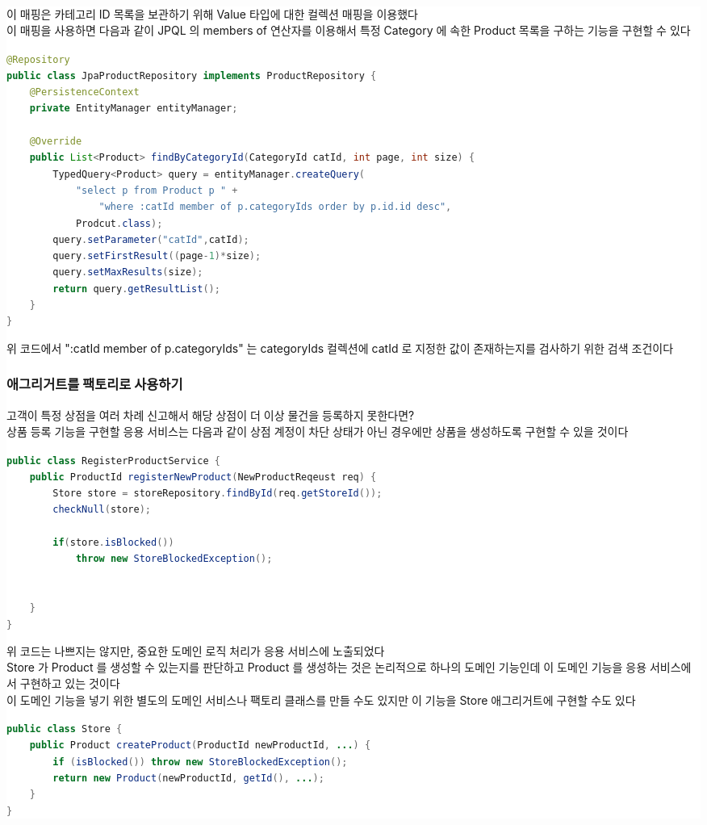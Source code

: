 이 매핑은 카테고리 ID 목록을 보관하기 위해 Value 타입에 대한 컬렉션 매핑을 이용했다 <br>
이 매핑을 사용하면 다음과 같이 JPQL 의 members of 연산자를 이용해서 특정 Category 에 속한 Product 목록을 구하는 기능을 구현할 수 있다
```java
@Repository
public class JpaProductRepository implements ProductRepository {
	@PersistenceContext
    private EntityManager entityManager;
	
	@Override
    public List<Product> findByCategoryId(CategoryId catId, int page, int size) {
		TypedQuery<Product> query = entityManager.createQuery(
			"select p from Product p " +
                "where :catId member of p.categoryIds order by p.id.id desc",
            Prodcut.class);
		query.setParameter("catId",catId);
		query.setFirstResult((page-1)*size);
		query.setMaxResults(size);
		return query.getResultList();
    }
}
```

위 코드에서 ":catId member of p.categoryIds" 는 categoryIds 컬렉션에 catId 로 지정한 값이 존재하는지를 검사하기 위한 검색 조건이다 <br>

### 애그리거트를 팩토리로 사용하기
고객이 특정 상점을 여러 차례 신고해서 해당 상점이 더 이상 물건을 등록하지 못한다면? <br>
상품 등록 기능을 구현할 응용 서비스는 다음과 같이 상점 계정이 차단 상태가 아닌 경우에만 상품을 생성하도록 구현할 수 있을 것이다 <br>
```java
public class RegisterProductService {
	public ProductId registerNewProduct(NewProductReqeust req) {
		Store store = storeRepository.findById(req.getStoreId());
		checkNull(store);
		
		if(store.isBlocked()) 
			throw new StoreBlockedException();
		
		
    }
}
```

위 코드는 나쁘지는 않지만, 중요한 도메인 로직 처리가 응용 서비스에 노출되었다 <br>
Store 가 Product 를 생성할 수 있는지를 판단하고 Product 를 생성하는 것은 논리적으로 하나의 도메인 기능인데 이 도메인 기능을 응용 서비스에서 구현하고 있는 것이다 <br>
이 도메인 기능을 넣기 위한 별도의 도메인 서비스나 팩토리 클래스를 만들 수도 있지만 이 기능을 Store 애그리거트에 구현할 수도 있다 <br>
```java
public class Store {
	public Product createProduct(ProductId newProductId, ...) {
		if (isBlocked()) throw new StoreBlockedException();
		return new Product(newProductId, getId(), ...);
    }
}
```
